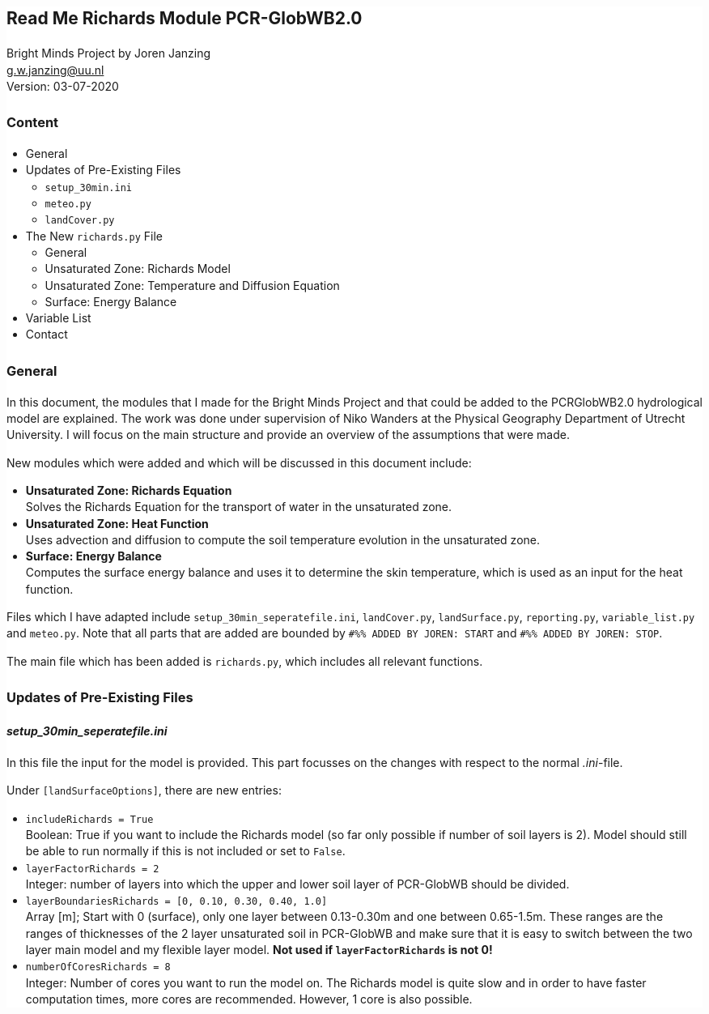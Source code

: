 ## Read Me Richards Module PCR-GlobWB2.0
Bright Minds Project by 
Joren Janzing\
g.w.janzing@uu.nl\
Version: 03-07-2020

### Content
 - General
 - Updates of Pre-Existing Files
     - `setup_30min.ini`
     - `meteo.py`
     - `landCover.py`
 - The New `richards.py` File
     - General
     - Unsaturated Zone: Richards Model
     - Unsaturated Zone: Temperature and Diffusion Equation
     - Surface: Energy Balance
 - Variable List
 - Contact

### General

In this document, the modules that I made for the Bright Minds Project and that could be added to the PCRGlobWB2.0 hydrological model are explained.  The work was done under supervision of Niko Wanders at the Physical Geography Department of Utrecht University. I will focus on the main structure and provide an overview of the assumptions that were made. 

New modules which were added and which will be discussed in this document include:
 - **Unsaturated Zone: Richards Equation**\
   Solves the Richards Equation for the transport of water in the unsaturated zone.
 - **Unsaturated Zone: Heat Function**\
   Uses advection and diffusion to compute the soil temperature evolution in the unsaturated zone.
 - **Surface: Energy Balance**\
   Computes the surface energy balance and uses it to determine the skin temperature, which is used as an input for the heat function.

Files which I have adapted include `setup_30min_seperatefile.ini`, `landCover.py`, `landSurface.py`, `reporting.py`, `variable_list.py` and `meteo.py`. Note that all parts that are added are bounded by `#%% ADDED BY JOREN: START` and `#%% ADDED BY JOREN: STOP`.

The main file which has been added is `richards.py`, which includes all relevant functions.


### Updates of Pre-Existing Files

#### *setup_30min_seperatefile.ini*
In this file the input for the model is provided. This part focusses on the changes with respect to the normal *.ini*-file.

Under `[landSurfaceOptions]`, there are new entries:
 - `includeRichards = True`\
    Boolean: True if you want to include the Richards model (so far only possible if number of soil layers is 2). Model should still be able to run normally if this is not included or set to `False`.
 - `layerFactorRichards = 2`\
    Integer: number of layers into which the upper and lower soil layer of PCR-GlobWB should be divided.
 - `layerBoundariesRichards = [0, 0.10, 0.30, 0.40, 1.0]`\
    Array [m]; Start with 0 (surface), only one layer between 0.13-0.30m and one between 0.65-1.5m. These ranges are the ranges of thicknesses of the 2 layer unsaturated soil in PCR-GlobWB and make sure that it is easy to switch between the two layer main model and my flexible layer model. **Not used if `layerFactorRichards` is not 0!**
 - `numberOfCoresRichards = 8`\
    Integer: Number of cores you want to run the model on. The Richards model is quite slow and in order to have faster computation times, more cores are recommended. However, 1 core is also possible.